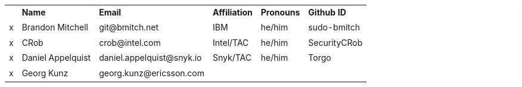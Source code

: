 
<table>
  <tr>
   <td>
   </td>
   <td><strong>Name</strong>
   </td>
   <td><strong>Email</strong>
   </td>
   <td><strong>Affiliation </strong>
   </td>
   <td><strong>Pronouns</strong>
   </td>
   <td><strong>Github ID</strong>
   </td>
  </tr>
  <tr>
   <td>x
   </td>
   <td>Brandon Mitchell
   </td>
   <td>git@bmitch.net
   </td>
   <td>IBM
   </td>
   <td>he/him
   </td>
   <td>sudo-bmitch
   </td>
  </tr>
  <tr>
   <td>x
   </td>
   <td>CRob
   </td>
   <td>crob@intel.com
   </td>
   <td>Intel/TAC
   </td>
   <td>he/him
   </td>
   <td>SecurityCRob
   </td>
  </tr>
  <tr>
   <td>x
   </td>
   <td>Daniel Appelquist
   </td>
   <td>daniel.appelquist@snyk.io
   </td>
   <td>Snyk/TAC
   </td>
   <td>he/him
   </td>
   <td>Torgo
   </td>
  </tr>
  <tr>
   <td>x
   </td>
   <td>Georg Kunz
   </td>
   <td>georg.kunz@ericsson.com